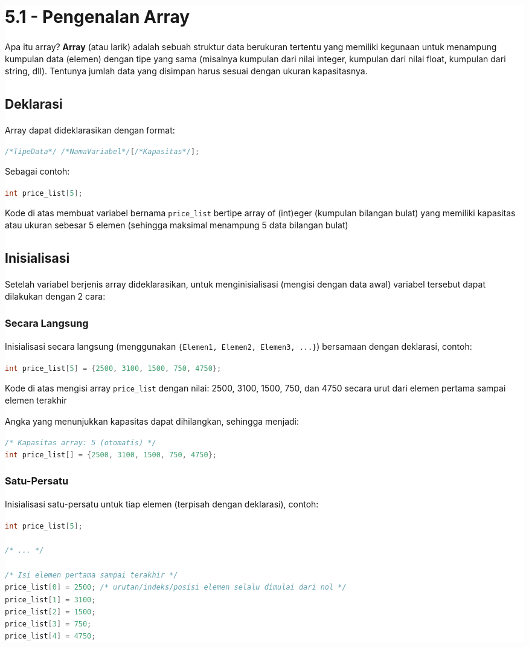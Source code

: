 # 5.1 - Pengenalan Array

Apa itu array? **Array** (atau larik) adalah sebuah struktur data berukuran tertentu yang memiliki kegunaan untuk menampung kumpulan data (elemen) dengan tipe yang sama (misalnya kumpulan dari nilai integer, kumpulan dari nilai float, kumpulan dari string, dll). Tentunya jumlah data yang disimpan harus sesuai dengan ukuran kapasitasnya.

## Deklarasi

Array dapat dideklarasikan dengan format:
```c
/*TipeData*/ /*NamaVariabel*/[/*Kapasitas*/];
```

Sebagai contoh:
```c
int price_list[5];
```
Kode di atas membuat variabel bernama `price_list` bertipe array of (int)eger (kumpulan bilangan bulat) yang memiliki kapasitas atau ukuran sebesar 5 elemen (sehingga maksimal menampung 5 data bilangan bulat)

## Inisialisasi

Setelah variabel berjenis array dideklarasikan, untuk menginisialisasi (mengisi dengan data awal) variabel tersebut dapat dilakukan dengan 2 cara:

### Secara Langsung

Inisialisasi secara langsung (menggunakan `{Elemen1, Elemen2, Elemen3, ...}`) bersamaan dengan deklarasi, contoh:
```c
int price_list[5] = {2500, 3100, 1500, 750, 4750};
```
Kode di atas mengisi array `price_list` dengan nilai: 2500, 3100, 1500, 750, dan 4750 secara urut dari elemen pertama sampai elemen terakhir

Angka yang menunjukkan kapasitas dapat dihilangkan, sehingga menjadi:
```c
/* Kapasitas array: 5 (otomatis) */
int price_list[] = {2500, 3100, 1500, 750, 4750};
```

### Satu-Persatu

Inisialisasi satu-persatu untuk tiap elemen (terpisah dengan deklarasi), contoh:
```c
int price_list[5];

/* ... */

/* Isi elemen pertama sampai terakhir */
price_list[0] = 2500; /* urutan/indeks/posisi elemen selalu dimulai dari nol */
price_list[1] = 3100;
price_list[2] = 1500;
price_list[3] = 750;
price_list[4] = 4750;
```
